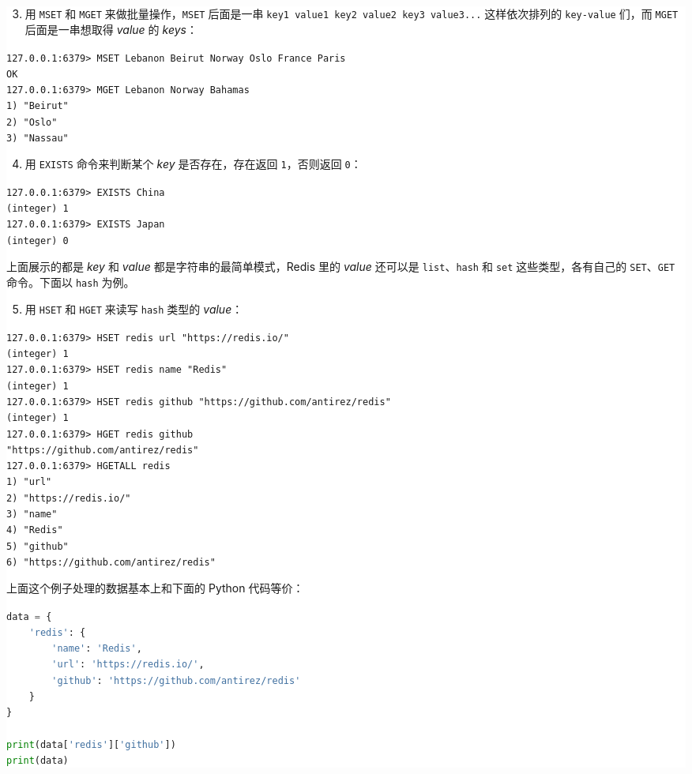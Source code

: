 3. 用 `MSET` 和 `MGET` 来做批量操作，`MSET` 后面是一串 `key1 value1 key2 value2 key3 value3...` 这样依次排列的 `key-value` 们，而 `MGET` 后面是一串想取得 *value* 的 *keys*：

```redis
127.0.0.1:6379> MSET Lebanon Beirut Norway Oslo France Paris
OK
127.0.0.1:6379> MGET Lebanon Norway Bahamas
1) "Beirut"
2) "Oslo"
3) "Nassau"
```

4. 用 `EXISTS` 命令来判断某个 *key* 是否存在，存在返回 `1`，否则返回 `0`：

```redis
127.0.0.1:6379> EXISTS China
(integer) 1
127.0.0.1:6379> EXISTS Japan
(integer) 0
```

上面展示的都是 *key* 和 *value* 都是字符串的最简单模式，Redis 里的 *value* 还可以是 `list`、`hash` 和 `set` 这些类型，各有自己的 `SET`、`GET` 命令。下面以 `hash` 为例。

5. 用 `HSET` 和 `HGET` 来读写 `hash` 类型的 *value*：

```redis
127.0.0.1:6379> HSET redis url "https://redis.io/"
(integer) 1
127.0.0.1:6379> HSET redis name "Redis"
(integer) 1
127.0.0.1:6379> HSET redis github "https://github.com/antirez/redis"
(integer) 1
127.0.0.1:6379> HGET redis github
"https://github.com/antirez/redis"
127.0.0.1:6379> HGETALL redis
1) "url"
2) "https://redis.io/"
3) "name"
4) "Redis"
5) "github"
6) "https://github.com/antirez/redis"
```

上面这个例子处理的数据基本上和下面的 Python 代码等价：


```python
data = {
    'redis': {
        'name': 'Redis',
        'url': 'https://redis.io/',
        'github': 'https://github.com/antirez/redis'
    }
}

print(data['redis']['github'])
print(data)
```
